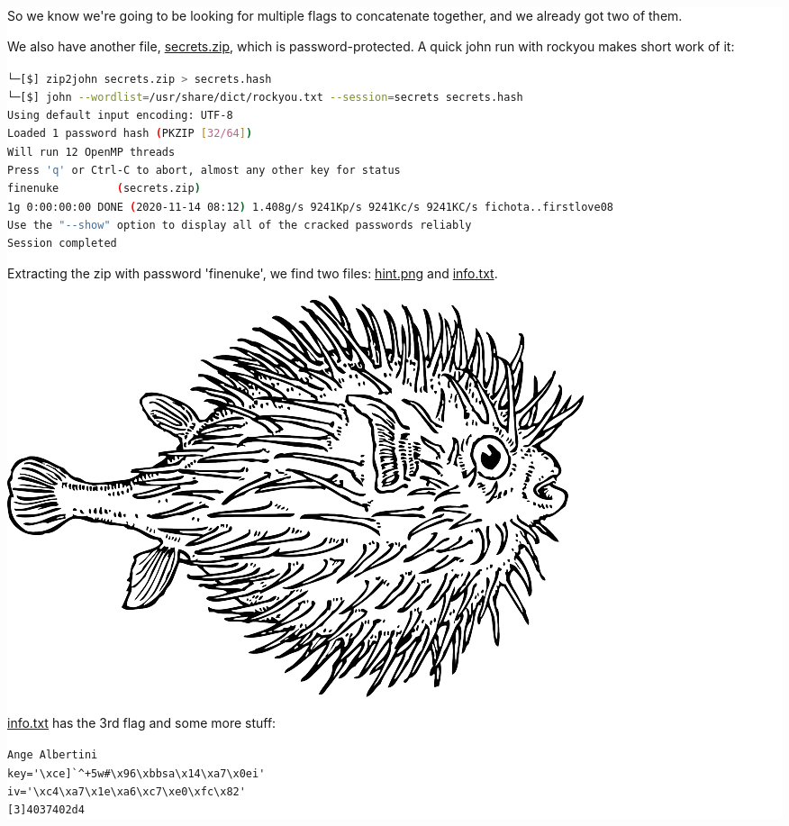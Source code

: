 So we know we're going to be looking for multiple flags to concatenate together, and we already got two of them.

We also have another file, [secrets.zip](secrets.zip), which is password-protected. A quick john run with rockyou makes short work of it:

```bash
└─[$] zip2john secrets.zip > secrets.hash
└─[$] john --wordlist=/usr/share/dict/rockyou.txt --session=secrets secrets.hash 
Using default input encoding: UTF-8
Loaded 1 password hash (PKZIP [32/64])
Will run 12 OpenMP threads
Press 'q' or Ctrl-C to abort, almost any other key for status
finenuke         (secrets.zip)
1g 0:00:00:00 DONE (2020-11-14 08:12) 1.408g/s 9241Kp/s 9241Kc/s 9241KC/s fichota..firstlove08
Use the "--show" option to display all of the cracked passwords reliably
Session completed
```

Extracting the zip with password 'finenuke', we find two files: [hint.png](hint.png) and [info.txt](info.txt).

![hint.png](hint.png)

[info.txt](info.txt) has the 3rd flag and some more stuff:

```
Ange Albertini
key='\xce]`^+5w#\x96\xbbsa\x14\xa7\x0ei'
iv='\xc4\xa7\x1e\xa6\xc7\xe0\xfc\x82'
[3]4037402d4
```
